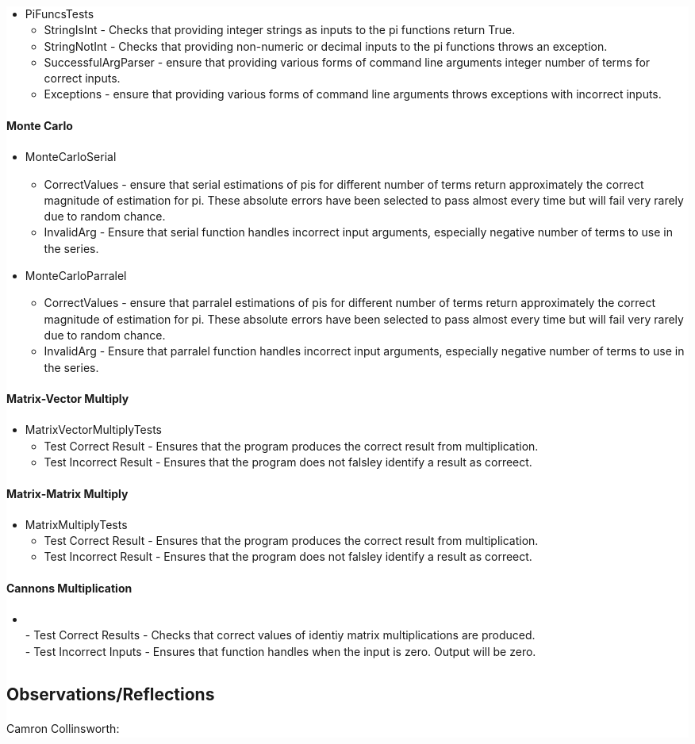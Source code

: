 - PiFuncsTests
    - StringIsInt - Checks that providing integer strings as inputs to the pi functions 
    return True.
    - StringNotInt - Checks that providing non-numeric or decimal inputs to the 
    pi functions throws an exception.
    - SuccessfulArgParser - ensure that providing various forms of command line 
    arguments integer number of terms for correct inputs.
    - Exceptions - ensure that providing various forms of command line 
    arguments throws exceptions with incorrect inputs. 

<h4>Monte Carlo</h4>

 - MonteCarloSerial
    - CorrectValues - ensure that serial estimations of pis for different 
    number of terms return approximately the correct magnitude of estimation for 
    pi. These absolute errors have been selected to pass almost every time but 
    will fail very rarely due to random chance.
    - InvalidArg - Ensure that serial function handles incorrect input arguments, 
    especially negative number of terms to use in the series.
   
 - MonteCarloParralel
    - CorrectValues - ensure that parralel estimations of pis for different 
    number of terms return approximately the correct magnitude of estimation for 
    pi. These absolute errors have been selected to pass almost every time but 
    will fail very rarely due to random chance.
    - InvalidArg - Ensure that parralel function handles incorrect input arguments, 
    especially negative number of terms to use in the series.

<h4>Matrix-Vector Multiply</h4>

- MatrixVectorMultiplyTests </br>
    - Test Correct Result - Ensures that the program produces the correct result from multiplication. </br>
    - Test Incorrect Result - Ensures that the program does not falsley identify a result as correect. </br>

<h4>Matrix-Matrix Multiply</h4>

- MatrixMultiplyTests </br>
    - Test Correct Result - Ensures that the program produces the correct result from multiplication. </br>
    - Test Incorrect Result - Ensures that the program does not falsley identify a result as correect. </br>

<h4>Cannons Multiplication</h4>

-  </br>
    - Test Correct Results - Checks that correct values of identiy matrix multiplications are produced.</br>
    - Test Incorrect Inputs - Ensures that function handles when the input is zero. Output will be zero.</br>

<h2>Observations/Reflections</h2>

Camron Collinsworth: 
